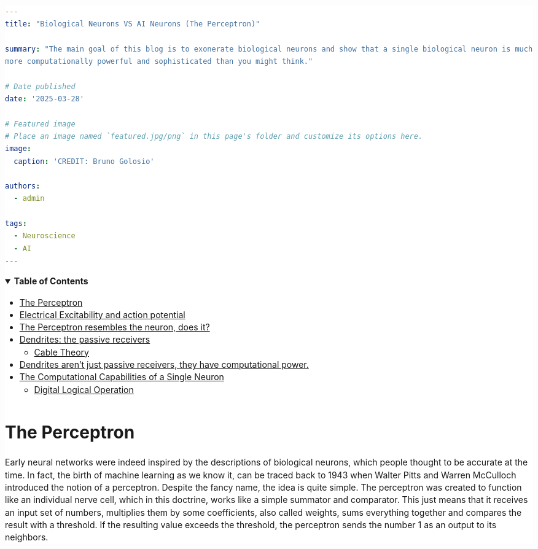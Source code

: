 ```yaml
---
title: "Biological Neurons VS AI Neurons (The Perceptron)"

summary: "The main goal of this blog is to exonerate biological neurons and show that a single biological neuron is much more computationally powerful and sophisticated than you might think."

# Date published
date: '2025-03-28'

# Featured image
# Place an image named `featured.jpg/png` in this page's folder and customize its options here.
image:
  caption: 'CREDIT: Bruno Golosio'

authors:
  - admin

tags:
  - Neuroscience
  - AI
---
```


<details open>

<summary><b>Table of Contents</b></summary>

- [The Perceptron](#the-perceptron)
- [Electrical Excitability and action potential](#electrical-excitability-and-action-potential)
- [The Perceptron resembles the neuron, does it?](#the-perceptron-resembles-the-neuron-does-it)
- [Dendrites: the passive receivers](#dendrites-the-passive-receivers)
  - [Cable Theory](#cable-theory)
- [Dendrites aren’t just passive receivers, they have computational power.](#dendrites-arent-just-passive-receivers-they-have-computational-power)
- [The Computational Capabilities of a Single Neuron](#the-computational-capabilities-of-a-single-neuron)
  - [Digital Logical Operation](#digital-logical-operation)
</details>


# The Perceptron

Early neural networks were indeed inspired by the descriptions of biological neurons, which people thought to be accurate at the time. In fact, the birth of machine learning as we know it, can be traced back to 1943 when Walter Pitts and Warren McCulloch introduced the notion of a perceptron. Despite the fancy name, the idea is quite simple. The perceptron was created to function like an individual nerve cell, which in this doctrine, works like a simple summator and comparator. This just means that it receives an input set of numbers, multiplies them by some coefficients, also called weights, sums everything together and compares the result with a threshold. If the resulting value exceeds the threshold, the perceptron sends the number 1 as an output to its neighbors.
